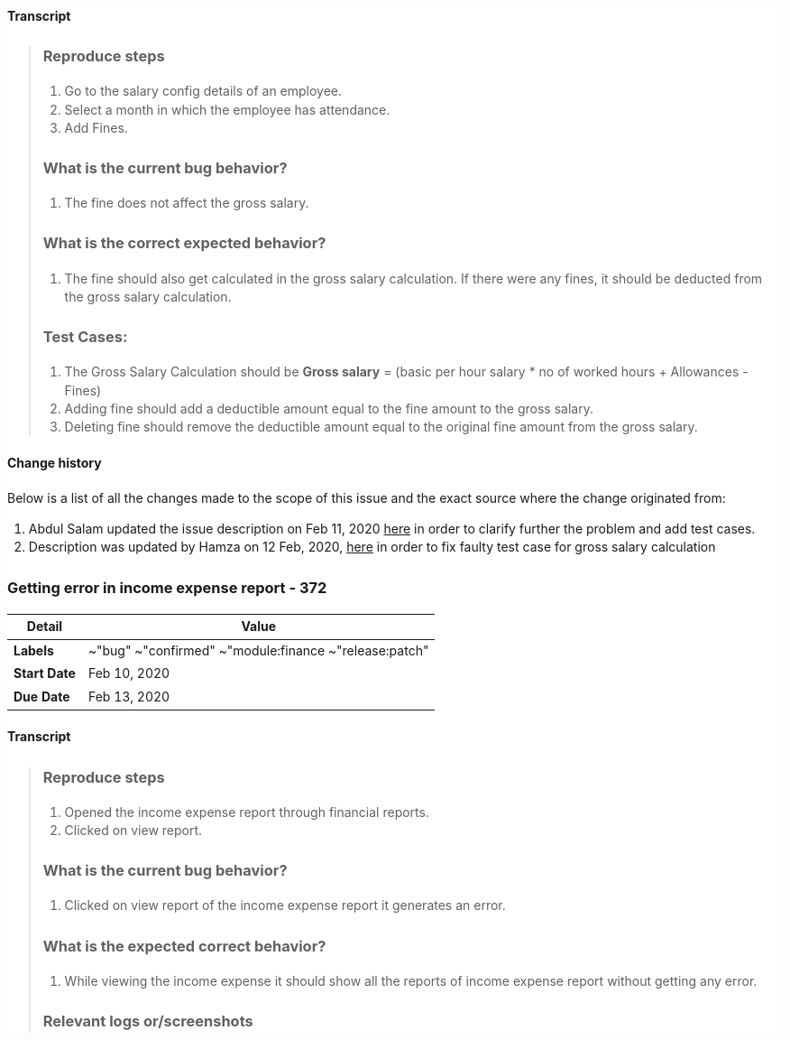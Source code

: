 #### Transcript

> ### Reproduce steps
>
> 1. Go to the salary config details of an employee.
> 2. Select a month in which the employee has attendance.
> 3. Add Fines.
>
> ### What is the current bug behavior?
>
> 1. The fine does not affect the gross salary.
>
> ### What is the correct expected behavior?
>
> 1. The fine should also get calculated in the gross salary calculation. If there were any fines, it should be deducted from the gross salary calculation.
>
> ### Test Cases:
>
> 1. The Gross Salary Calculation should be **Gross salary** = (basic per hour salary \* no of worked hours + Allowances - Fines)
> 2. Adding fine should add a deductible amount equal to the fine amount to the gross salary.
> 3. Deleting fine should remove the deductible amount equal to the original fine amount from the gross salary.

#### Change history

Below is a list of all the changes made to the scope of this issue and the exact source where the change originated from:

1. Abdul Salam updated the issue description on Feb 11, 2020 [here](https://gitlab.com/edgsolutions-engineering/clear-fusion/issues/380#note_286141981) in order to clarify further the problem and add test cases.
2. Description was updated by Hamza on 12 Feb, 2020, [here](https://gitlab.com/edgsolutions-engineering/clear-fusion/issues/358#note_286862866) in order to fix faulty test case for gross salary calculation


### Getting error in income expense report - 372

| **Detail**     | Value                                                 |
| -------------- | ----------------------------------------------------- |
| **Labels**     | ~"bug" ~"confirmed" ~"module:finance ~"release:patch" |
| **Start Date** | Feb 10, 2020                                          |
| **Due Date**   | Feb 13, 2020                                          |

#### Transcript

> ### Reproduce steps 
>
> 1.  Opened the income expense report through financial reports.
> 2.  Clicked on view report.
>
> ### What is the current bug behavior?
>
> 1.  Clicked on view report of the income expense report it generates an error.
>
> ### What is the expected correct behavior?
>
> 1.  While viewing the income expense it should show all the reports of income expense report without getting any error.
>
> ### Relevant logs or/screenshots
>